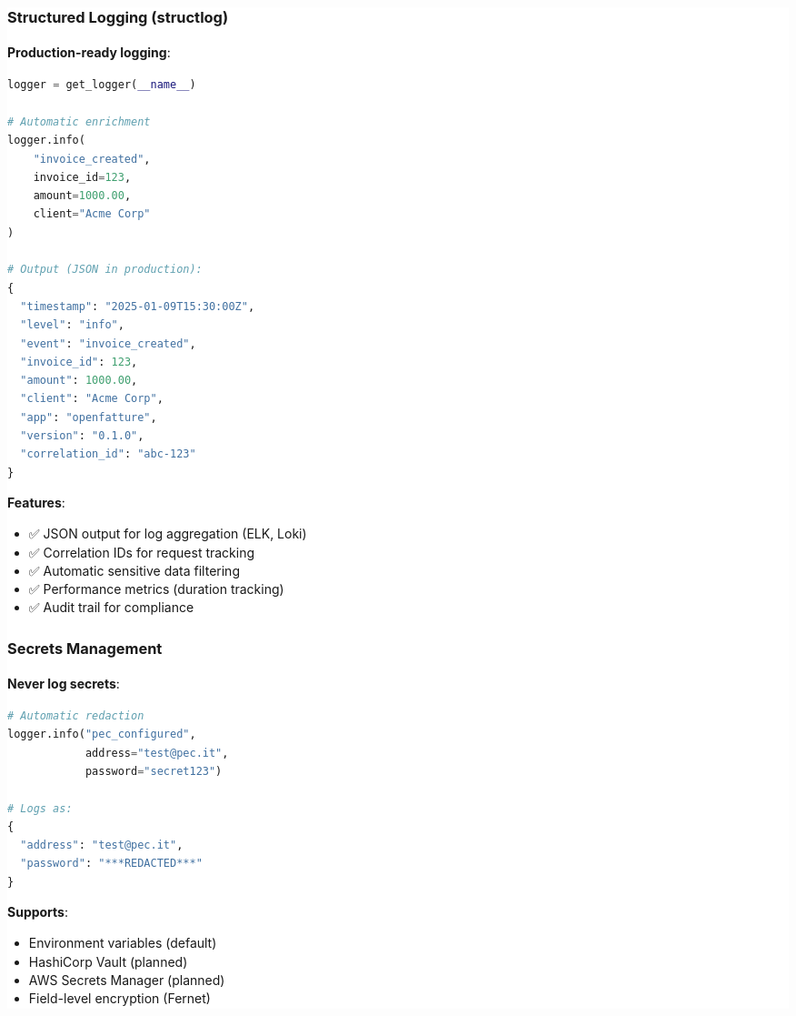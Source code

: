 ### Structured Logging (structlog)
**Production-ready logging**:
```python
logger = get_logger(__name__)

# Automatic enrichment
logger.info(
    "invoice_created",
    invoice_id=123,
    amount=1000.00,
    client="Acme Corp"
)

# Output (JSON in production):
{
  "timestamp": "2025-01-09T15:30:00Z",
  "level": "info",
  "event": "invoice_created",
  "invoice_id": 123,
  "amount": 1000.00,
  "client": "Acme Corp",
  "app": "openfatture",
  "version": "0.1.0",
  "correlation_id": "abc-123"
}
```

**Features**:
- ✅ JSON output for log aggregation (ELK, Loki)
- ✅ Correlation IDs for request tracking
- ✅ Automatic sensitive data filtering
- ✅ Performance metrics (duration tracking)
- ✅ Audit trail for compliance

### Secrets Management
**Never log secrets**:
```python
# Automatic redaction
logger.info("pec_configured",
            address="test@pec.it",
            password="secret123")

# Logs as:
{
  "address": "test@pec.it",
  "password": "***REDACTED***"
}
```

**Supports**:
- Environment variables (default)
- HashiCorp Vault (planned)
- AWS Secrets Manager (planned)
- Field-level encryption (Fernet)
